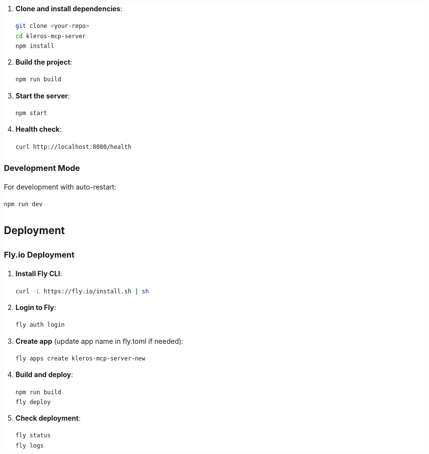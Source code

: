 1. **Clone and install dependencies**:
   ```bash
   git clone <your-repo>
   cd kleros-mcp-server
   npm install
   ```

2. **Build the project**:
   ```bash
   npm run build
   ```

3. **Start the server**:
   ```bash
   npm start
   ```

4. **Health check**:
   ```bash
   curl http://localhost:8080/health
   ```

### Development Mode

For development with auto-restart:
```bash
npm run dev
```

## Deployment

### Fly.io Deployment

1. **Install Fly CLI**:
   ```bash
   curl -L https://fly.io/install.sh | sh
   ```

2. **Login to Fly**:
   ```bash
   fly auth login
   ```

3. **Create app** (update app name in fly.toml if needed):
   ```bash
   fly apps create kleros-mcp-server-new
   ```

4. **Build and deploy**:
   ```bash
   npm run build
   fly deploy
   ```

5. **Check deployment**:
   ```bash
   fly status
   fly logs
   ```
